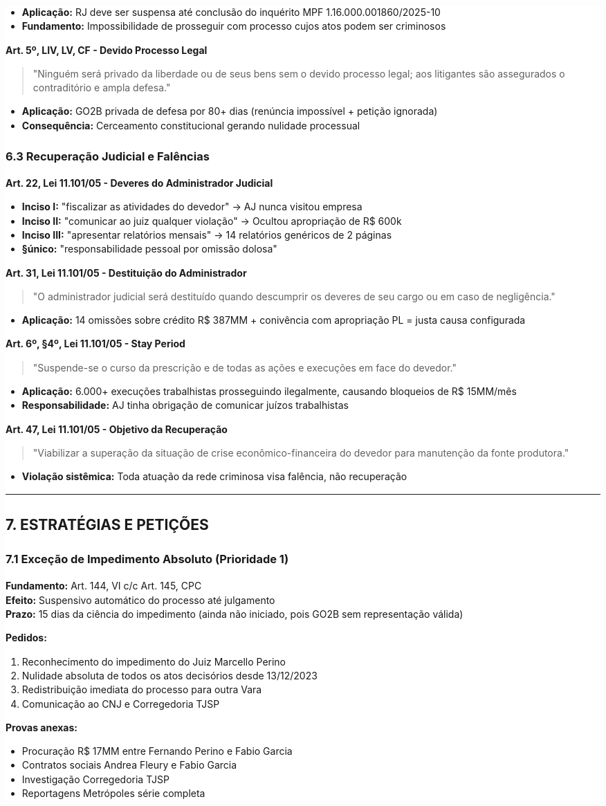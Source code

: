 - **Aplicação:** RJ deve ser suspensa até conclusão do inquérito MPF 1.16.000.001860/2025-10
- **Fundamento:** Impossibilidade de prosseguir com processo cujos atos podem ser criminosos

**Art. 5º, LIV, LV, CF - Devido Processo Legal**
> "Ninguém será privado da liberdade ou de seus bens sem o devido processo legal; aos litigantes são assegurados o contraditório e ampla defesa."

- **Aplicação:** GO2B privada de defesa por 80+ dias (renúncia impossível + petição ignorada)
- **Consequência:** Cerceamento constitucional gerando nulidade processual

### 6.3 Recuperação Judicial e Falências

**Art. 22, Lei 11.101/05 - Deveres do Administrador Judicial**
- **Inciso I:** "fiscalizar as atividades do devedor" → AJ nunca visitou empresa
- **Inciso II:** "comunicar ao juiz qualquer violação" → Ocultou apropriação de R$ 600k
- **Inciso III:** "apresentar relatórios mensais" → 14 relatórios genéricos de 2 páginas
- **§único:** "responsabilidade pessoal por omissão dolosa"

**Art. 31, Lei 11.101/05 - Destituição do Administrador**
> "O administrador judicial será destituído quando descumprir os deveres de seu cargo ou em caso de negligência."

- **Aplicação:** 14 omissões sobre crédito R$ 387MM + conivência com apropriação PL = justa causa configurada

**Art. 6º, §4º, Lei 11.101/05 - Stay Period**
> "Suspende-se o curso da prescrição e de todas as ações e execuções em face do devedor."

- **Aplicação:** 6.000+ execuções trabalhistas prosseguindo ilegalmente, causando bloqueios de R$ 15MM/mês
- **Responsabilidade:** AJ tinha obrigação de comunicar juízos trabalhistas

**Art. 47, Lei 11.101/05 - Objetivo da Recuperação**
> "Viabilizar a superação da situação de crise econômico-financeira do devedor para manutenção da fonte produtora."

- **Violação sistêmica:** Toda atuação da rede criminosa visa falência, não recuperação

---

## 7. ESTRATÉGIAS E PETIÇÕES

### 7.1 Exceção de Impedimento Absoluto (Prioridade 1)

**Fundamento:** Art. 144, VI c/c Art. 145, CPC  
**Efeito:** Suspensivo automático do processo até julgamento  
**Prazo:** 15 dias da ciência do impedimento (ainda não iniciado, pois GO2B sem representação válida)

**Pedidos:**
1. Reconhecimento do impedimento do Juiz Marcello Perino
2. Nulidade absoluta de todos os atos decisórios desde 13/12/2023
3. Redistribuição imediata do processo para outra Vara
4. Comunicação ao CNJ e Corregedoria TJSP

**Provas anexas:**
- Procuração R$ 17MM entre Fernando Perino e Fabio Garcia
- Contratos sociais Andrea Fleury e Fabio Garcia
- Investigação Corregedoria TJSP
- Reportagens Metrópoles série completa
